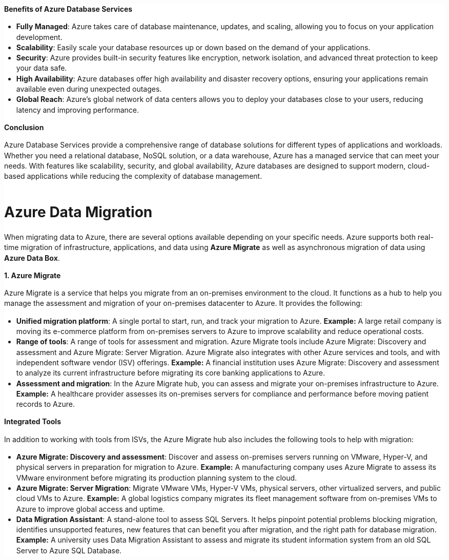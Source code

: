 <p><strong>Benefits of Azure Database Services</strong></p>
<ul>
    <li><strong>Fully Managed</strong>: Azure takes care of database maintenance, updates, and scaling, allowing you to focus on your application development.</li>
    <li><strong>Scalability</strong>: Easily scale your database resources up or down based on the demand of your applications.</li>
    <li><strong>Security</strong>: Azure provides built-in security features like encryption, network isolation, and advanced threat protection to keep your data safe.</li>
    <li><strong>High Availability</strong>: Azure databases offer high availability and disaster recovery options, ensuring your applications remain available even during unexpected outages.</li>
    <li><strong>Global Reach</strong>: Azure’s global network of data centers allows you to deploy your databases close to your users, reducing latency and improving performance.</li>
</ul>

<p><strong>Conclusion</strong></p>
<p>Azure Database Services provide a comprehensive range of database solutions for different types of applications and workloads. Whether you need a relational database, NoSQL solution, or a data warehouse, Azure has a managed service that can meet your needs. With features like scalability, security, and global availability, Azure databases are designed to support modern, cloud-based applications while reducing the complexity of database management.</p>



<h1>Azure Data Migration</h1>
<p>When migrating data to Azure, there are several options available depending on your specific needs. Azure supports both real-time migration of infrastructure, applications, and data using <strong>Azure Migrate</strong> as well as asynchronous migration of data using <strong>Azure Data Box</strong>.</p>

<p><strong>1. Azure Migrate</strong></p>
<p>Azure Migrate is a service that helps you migrate from an on-premises environment to the cloud. It functions as a hub to help you manage the assessment and migration of your on-premises datacenter to Azure. It provides the following:</p>
<ul>
    <li><strong>Unified migration platform</strong>: A single portal to start, run, and track your migration to Azure. <strong>Example:</strong> A large retail company is moving its e-commerce platform from on-premises servers to Azure to improve scalability and reduce operational costs.</li>
    <li><strong>Range of tools</strong>: A range of tools for assessment and migration. Azure Migrate tools include Azure Migrate: Discovery and assessment and Azure Migrate: Server Migration. Azure Migrate also integrates with other Azure services and tools, and with independent software vendor (ISV) offerings. <strong>Example:</strong> A financial institution uses Azure Migrate: Discovery and assessment to analyze its current infrastructure before migrating its core banking applications to Azure.</li>
    <li><strong>Assessment and migration</strong>: In the Azure Migrate hub, you can assess and migrate your on-premises infrastructure to Azure. <strong>Example:</strong> A healthcare provider assesses its on-premises servers for compliance and performance before moving patient records to Azure.</li>
</ul>

<p><strong>Integrated Tools</strong></p>
<p>In addition to working with tools from ISVs, the Azure Migrate hub also includes the following tools to help with migration:</p>
<ul>
    <li><strong>Azure Migrate: Discovery and assessment</strong>: Discover and assess on-premises servers running on VMware, Hyper-V, and physical servers in preparation for migration to Azure. <strong>Example:</strong> A manufacturing company uses Azure Migrate to assess its VMware environment before migrating its production planning system to the cloud.</li>
    <li><strong>Azure Migrate: Server Migration</strong>: Migrate VMware VMs, Hyper-V VMs, physical servers, other virtualized servers, and public cloud VMs to Azure. <strong>Example:</strong> A global logistics company migrates its fleet management software from on-premises VMs to Azure to improve global access and uptime.</li>
    <li><strong>Data Migration Assistant</strong>: A stand-alone tool to assess SQL Servers. It helps pinpoint potential problems blocking migration, identifies unsupported features, new features that can benefit you after migration, and the right path for database migration. <strong>Example:</strong> A university uses Data Migration Assistant to assess and migrate its student information system from an old SQL Server to Azure SQL Database.</li>